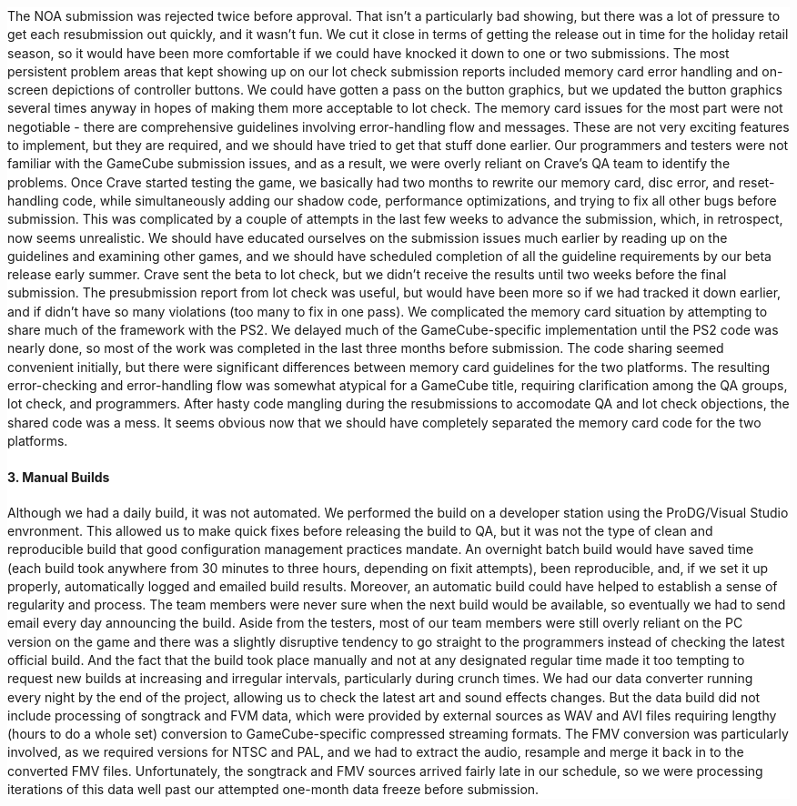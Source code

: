 The NOA submission was rejected twice before approval. That isn’t a particularly bad showing, but there was a lot of pressure to get each resubmission out quickly, and it wasn’t fun. We cut it close in terms of getting the release out in time for the holiday retail season, so it would have been more comfortable if we could have knocked it down to one or two submissions. The most persistent problem areas that kept showing up on our lot check submission reports included memory card error handling and on-screen depictions of controller buttons. We could have gotten a pass on the button graphics, but we updated the button graphics several times anyway in hopes of making them more acceptable to lot check. The memory card issues for the most part were not negotiable - there are comprehensive guidelines involving error-handling flow and messages. These are not very exciting features to implement, but they are required, and we should have tried to get that stuff done earlier. Our programmers and testers were not familiar with the GameCube submission issues, and as a result, we were overly reliant on Crave’s QA team to identify the problems. Once Crave started testing the game, we basically had two months to rewrite our memory card, disc error, and reset-handling code, while simultaneously adding our shadow code, performance optimizations, and trying to fix all other bugs before submission. This was complicated by a couple of attempts in the last few weeks to advance the submission, which, in retrospect, now seems unrealistic. We should have educated ourselves on the submission issues much earlier by reading up on the guidelines and examining other games, and we should have scheduled completion of all the guideline requirements by our beta release early summer. Crave sent the beta to lot check, but we didn’t receive the results until two weeks before the final submission. The presubmission report from lot check was useful, but would have been more so if we had tracked it down earlier, and if didn’t have so many violations (too many to fix in one pass). We complicated the memory card situation by attempting to share much of the framework with the PS2. We delayed much of the GameCube-specific implementation until the PS2 code was nearly done, so most of the work was completed in the last three months before submission. The code sharing seemed convenient initially, but there were significant differences between memory card guidelines for the two platforms. The resulting error-checking and error-handling flow was somewhat atypical for a GameCube title, requiring clarification among the QA groups, lot check, and programmers. After hasty code mangling during the resubmissions to accomodate QA and lot check objections, the shared code was a mess. It seems obvious now that we should have completely separated the memory card code for the two platforms.

#### 3. Manual Builds
Although we had a daily build, it was not automated. We performed the build on a developer station using the ProDG/Visual Studio envronment. This allowed us to make quick fixes before releasing the build to QA, but it was not the type of clean and reproducible build that good configuration management practices mandate. An overnight batch build would have saved time (each build took anywhere from 30 minutes to three hours, depending on fixit attempts), been reproducible, and, if we set it up properly, automatically logged and emailed build results. Moreover, an automatic build could have helped to establish a sense of regularity and process. The team members were never sure when the next build would be available, so eventually we had to send email every day announcing the build. Aside from the testers, most of our team members were still overly reliant on the PC version on the game and there was a slightly disruptive tendency to go straight to the programmers instead of checking the latest official build. And the fact that the build took place manually and not at any designated regular time made it too tempting to request new builds at increasing and irregular intervals, particularly during crunch times. We had our data converter running every night by the end of the project, allowing us to check the latest art and sound effects changes. But the data build did not include processing of songtrack and FVM data, which were provided by external sources as WAV and AVI files requiring lengthy (hours to do a whole set) conversion to GameCube-specific compressed streaming formats. The FMV conversion was particularly involved, as we required versions for NTSC and PAL, and we had to extract the audio, resample and merge it back in to the converted FMV files. Unfortunately, the songtrack and FMV sources arrived fairly late in our schedule, so we were processing iterations of this data well past our attempted one-month data freeze before submission.
